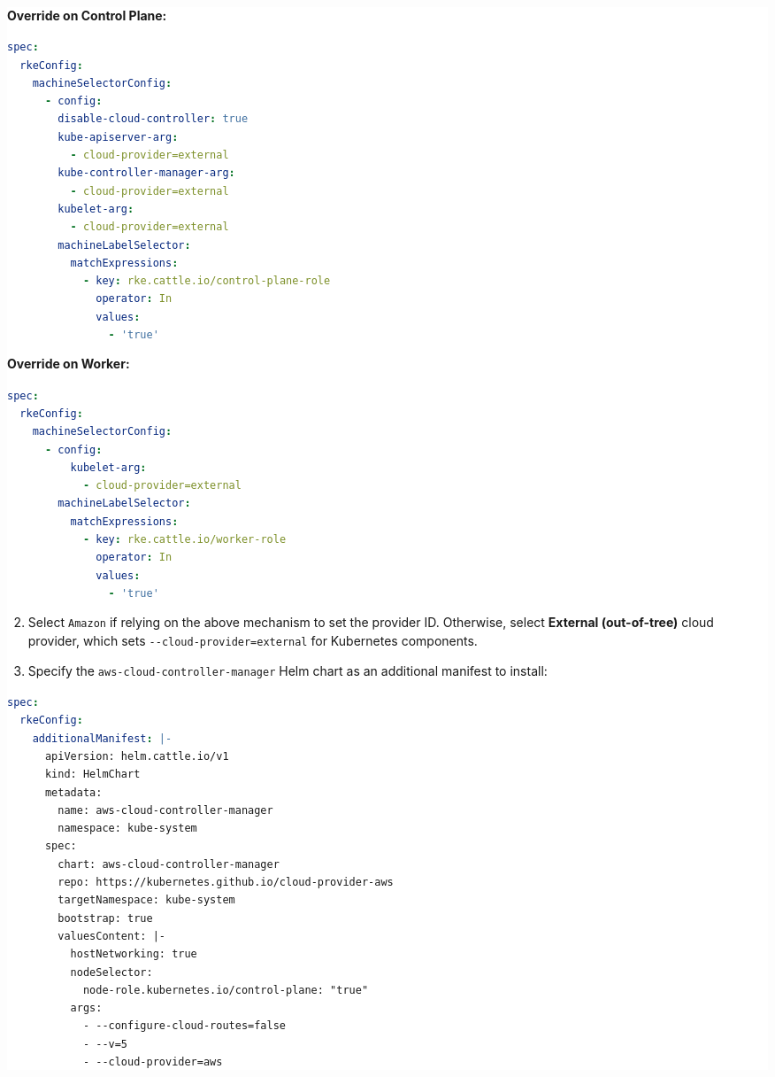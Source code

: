 **Override on Control Plane:**

```yaml
spec:
  rkeConfig:
    machineSelectorConfig:
      - config:
        disable-cloud-controller: true
        kube-apiserver-arg:
          - cloud-provider=external
        kube-controller-manager-arg:
          - cloud-provider=external
        kubelet-arg:
          - cloud-provider=external
        machineLabelSelector:
          matchExpressions:
            - key: rke.cattle.io/control-plane-role
              operator: In
              values:
                - 'true'
```

**Override on Worker:**

```yaml
spec:
  rkeConfig:
    machineSelectorConfig:
      - config:
          kubelet-arg:
            - cloud-provider=external
        machineLabelSelector:
          matchExpressions:
            - key: rke.cattle.io/worker-role
              operator: In
              values:
                - 'true'
```

2. Select `Amazon` if relying on the above mechanism to set the provider ID. Otherwise, select **External (out-of-tree)** cloud provider, which sets `--cloud-provider=external` for Kubernetes components.

3. Specify the `aws-cloud-controller-manager` Helm chart as an additional manifest to install:

```yaml
spec:
  rkeConfig:
    additionalManifest: |-
      apiVersion: helm.cattle.io/v1
      kind: HelmChart
      metadata:
        name: aws-cloud-controller-manager
        namespace: kube-system
      spec:
        chart: aws-cloud-controller-manager
        repo: https://kubernetes.github.io/cloud-provider-aws
        targetNamespace: kube-system
        bootstrap: true
        valuesContent: |-
          hostNetworking: true
          nodeSelector:
            node-role.kubernetes.io/control-plane: "true"
          args:
            - --configure-cloud-routes=false
            - --v=5
            - --cloud-provider=aws
```